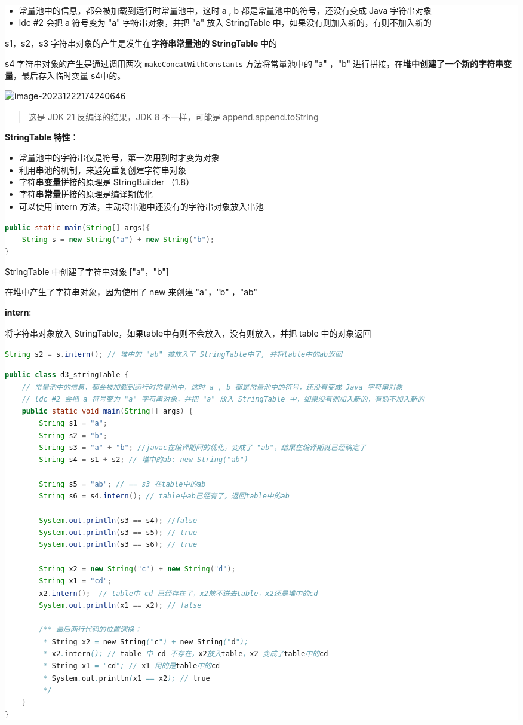 - 常量池中的信息，都会被加载到运行时常量池中，这时 a , b 都是常量池中的符号，还没有变成 Java 字符串对象
- ldc #2 会把 a 符号变为 "a" 字符串对象，并把 "a" 放入 StringTable 中，如果没有则加入新的，有则不加入新的

s1，s2，s3 字符串对象的产生是发生在**字符串常量池的 StringTable 中**的

s4 字符串对象的产生是通过调用两次 `makeConcatWithConstants` 方法将常量池中的 "a" ，"b" 进行拼接，在**堆中创建了一个新的字符串变量**，最后存入临时变量 s4中的。

![image-20231222174240646](https://xiongyuqing-img.oss-cn-qingdao.aliyuncs.com/img/202312221742827.png)

> 这是 JDK 21 反编译的结果，JDK 8 不一样，可能是 append.append.toString

**StringTable 特性**：

- 常量池中的字符串仅是符号，第一次用到时才变为对象
- 利用串池的机制，来避免重复创建字符串对象
- 字符串**变量**拼接的原理是 StringBuilder （1.8）
- 字符串**常量**拼接的原理是编译期优化
- 可以使用 intern 方法，主动将串池中还没有的字符串对象放入串池

```java
public static main(String[] args){
    String s = new String("a") + new String("b");
}
```

StringTable 中创建了字符串对象 ["a"，"b"]

在堆中产生了字符串对象，因为使用了 new 来创建 "a"，"b" ，"ab"

**intern**:

将字符串对象放入 StringTable，如果table中有则不会放入，没有则放入，并把 table 中的对象返回

```java
String s2 = s.intern(); // 堆中的 "ab" 被放入了 StringTable中了, 并将table中的ab返回
```

```java
public class d3_stringTable {
    // 常量池中的信息，都会被加载到运行时常量池中，这时 a , b 都是常量池中的符号，还没有变成 Java 字符串对象
    // ldc #2 会把 a 符号变为 "a" 字符串对象，并把 "a" 放入 StringTable 中，如果没有则加入新的，有则不加入新的
    public static void main(String[] args) {
        String s1 = "a";
        String s2 = "b";
        String s3 = "a" + "b"; //javac在编译期间的优化，变成了 "ab"，结果在编译期就已经确定了
        String s4 = s1 + s2; // 堆中的ab: new String("ab")

        String s5 = "ab"; // == s3 在table中的ab
        String s6 = s4.intern(); // table中ab已经有了，返回table中的ab

        System.out.println(s3 == s4); //false
        System.out.println(s3 == s5); // true
        System.out.println(s3 == s6); // true

        String x2 = new String("c") + new String("d");
        String x1 = "cd";
        x2.intern();  // table中 cd 已经存在了，x2放不进去table，x2还是堆中的cd
        System.out.println(x1 == x2); // false

        /** 最后两行代码的位置调换：
         * String x2 = new String("c") + new String("d");
         * x2.intern(); // table 中 cd 不存在，x2放入table，x2 变成了table中的cd
         * String x1 = "cd"; // x1 用的是table中的cd
         * System.out.println(x1 == x2); // true
         */
    }
}
```
